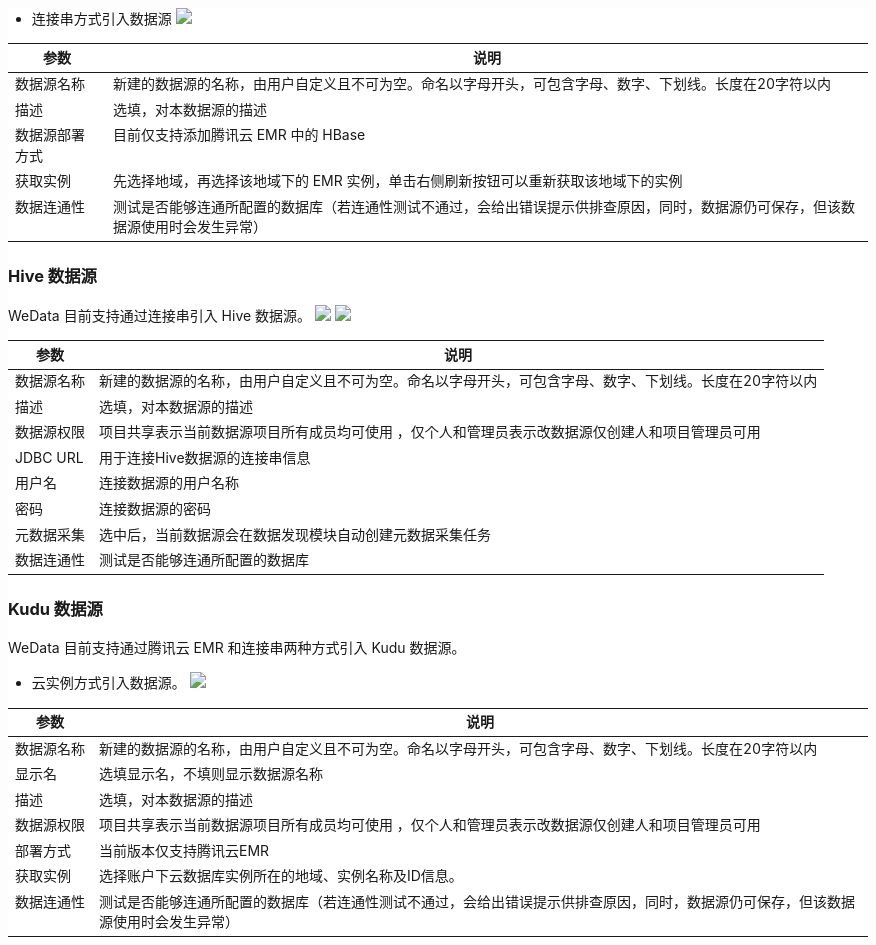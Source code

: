 - 连接串方式引入数据源
![](https://qcloudimg.tencent-cloud.cn/raw/fa7218d07048d4d5531ff146d8cc1a96.png)

| 参数 | 说明 | 
|---------|---------|
| 数据源名称	| 新建的数据源的名称，由用户自定义且不可为空。命名以字母开头，可包含字母、数字、下划线。长度在20字符以内| 
| 描述	| 选填，对本数据源的描述| 
| 数据源部署方式	| 目前仅支持添加腾讯云 EMR 中的 HBase| 
| 获取实例	| 先选择地域，再选择该地域下的 EMR 实例，单击右侧刷新按钮可以重新获取该地域下的实例| 
| 数据连通性	| 测试是否能够连通所配置的数据库（若连通性测试不通过，会给出错误提示供排查原因，同时，数据源仍可保存，但该数据源使用时会发生异常）| 


### Hive 数据源
WeData 目前支持通过连接串引入 Hive 数据源。
![](https://qcloudimg.tencent-cloud.cn/raw/c4c63903ac423a4bd6d08fb1bc5d6a76.png)
![](https://qcloudimg.tencent-cloud.cn/raw/d9d3938241db1b794aa4789d450b48c0.png)

| 参数 | 说明 | 
|---------|---------|
| 数据源名称	| 新建的数据源的名称，由用户自定义且不可为空。命名以字母开头，可包含字母、数字、下划线。长度在20字符以内| 
| 描述	| 选填，对本数据源的描述| 
| 数据源权限	| 项目共享表示当前数据源项目所有成员均可使用 ，仅个人和管理员表示改数据源仅创建人和项目管理员可用| 
| JDBC URL	| 用于连接Hive数据源的连接串信息| 
| 用户名	| 连接数据源的用户名称| 
| 密码	| 连接数据源的密码| 
| 元数据采集	| 选中后，当前数据源会在数据发现模块自动创建元数据采集任务| 
| 数据连通性	| 测试是否能够连通所配置的数据库| 

### Kudu 数据源
WeData 目前支持通过腾讯云 EMR 和连接串两种方式引入 Kudu 数据源。
- 云实例方式引入数据源。
![](https://qcloudimg.tencent-cloud.cn/raw/81cbdcec4033a6629c16c95abcc6c0a5.png)

| 参数 | 说明 | 
|---------|---------|
| 数据源名称	| 新建的数据源的名称，由用户自定义且不可为空。命名以字母开头，可包含字母、数字、下划线。长度在20字符以内| 
| 显示名	| 选填显示名，不填则显示数据源名称| 
| 描述	| 选填，对本数据源的描述| 
| 数据源权限	| 项目共享表示当前数据源项目所有成员均可使用 ，仅个人和管理员表示改数据源仅创建人和项目管理员可用| 
| 部署方式	| 当前版本仅支持腾讯云EMR| 
| 获取实例	| 选择账户下云数据库实例所在的地域、实例名称及ID信息。| 
| <nobr>数据连通性	| 测试是否能够连通所配置的数据库（若连通性测试不通过，会给出错误提示供排查原因，同时，数据源仍可保存，但该数据源使用时会发生异常）| 
